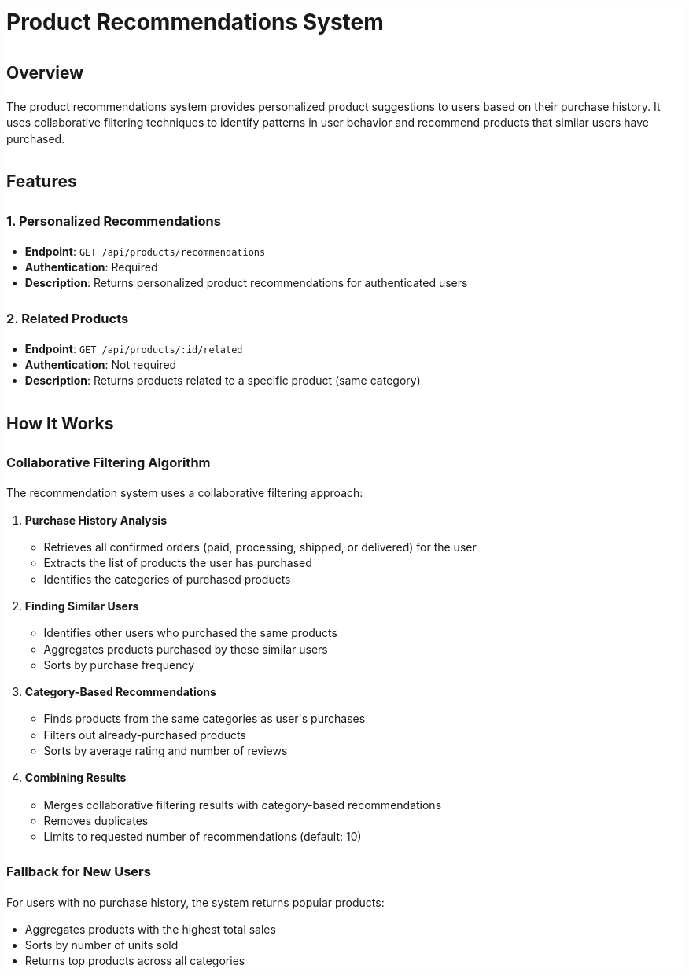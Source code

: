 # Product Recommendations System

## Overview

The product recommendations system provides personalized product suggestions to users based on their purchase history. It uses collaborative filtering techniques to identify patterns in user behavior and recommend products that similar users have purchased.

## Features

### 1. Personalized Recommendations
- **Endpoint**: `GET /api/products/recommendations`
- **Authentication**: Required
- **Description**: Returns personalized product recommendations for authenticated users

### 2. Related Products
- **Endpoint**: `GET /api/products/:id/related`
- **Authentication**: Not required
- **Description**: Returns products related to a specific product (same category)

## How It Works

### Collaborative Filtering Algorithm

The recommendation system uses a collaborative filtering approach:

1. **Purchase History Analysis**
   - Retrieves all confirmed orders (paid, processing, shipped, or delivered) for the user
   - Extracts the list of products the user has purchased
   - Identifies the categories of purchased products

2. **Finding Similar Users**
   - Identifies other users who purchased the same products
   - Aggregates products purchased by these similar users
   - Sorts by purchase frequency

3. **Category-Based Recommendations**
   - Finds products from the same categories as user's purchases
   - Filters out already-purchased products
   - Sorts by average rating and number of reviews

4. **Combining Results**
   - Merges collaborative filtering results with category-based recommendations
   - Removes duplicates
   - Limits to requested number of recommendations (default: 10)

### Fallback for New Users

For users with no purchase history, the system returns popular products:
- Aggregates products with the highest total sales
- Sorts by number of units sold
- Returns top products across all categories
